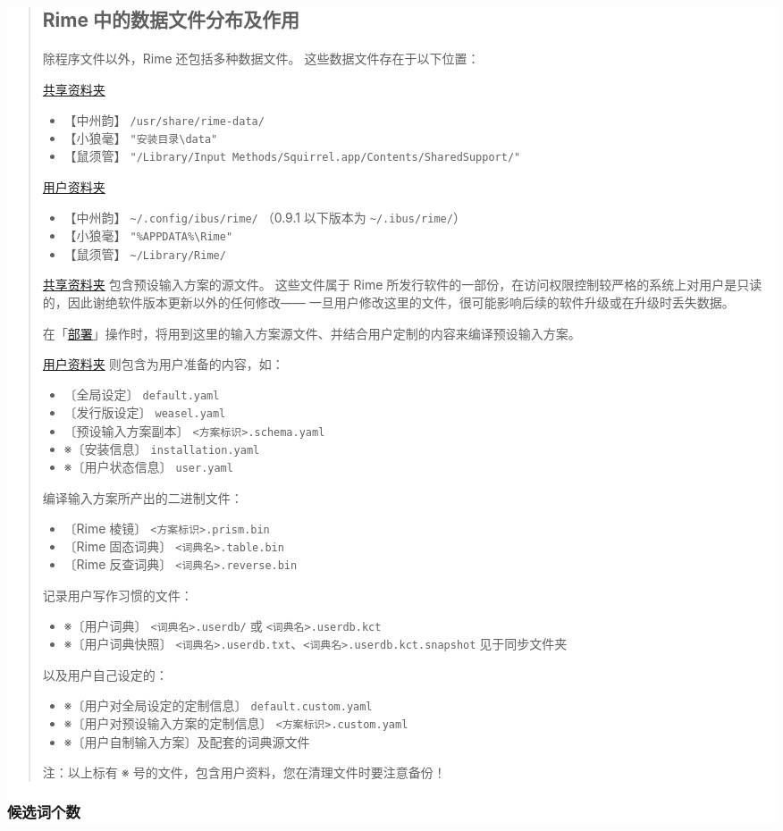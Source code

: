 > ## Rime 中的数据文件分布及作用
>
> 除程序文件以外，Rime 还包括多种数据文件。 这些数据文件存在于以下位置：
>
> [共享资料夹](https://github.com/rime/home/wiki/SharedData)
>
> - 【中州韵】 `/usr/share/rime-data/`
> - 【小狼毫】 `"安装目录\data"`
> - 【鼠须管】 `"/Library/Input Methods/Squirrel.app/Contents/SharedSupport/"`
>
> [用户资料夹](https://github.com/rime/home/wiki/UserData)
>
> - 【中州韵】 `~/.config/ibus/rime/` （0.9.1 以下版本为 `~/.ibus/rime/`）
> - 【小狼毫】 `"%APPDATA%\Rime"`
> - 【鼠须管】 `~/Library/Rime/`
>
> [共享资料夹](https://github.com/rime/home/wiki/SharedData) 包含预设输入方案的源文件。 这些文件属于 Rime 所发行软件的一部份，在访问权限控制较严格的系统上对用户是只读的，因此谢绝软件版本更新以外的任何修改—— 一旦用户修改这里的文件，很可能影响后续的软件升级或在升级时丢失数据。
>
> 在「[部署](https://github.com/rime/home/wiki/CustomizationGuide#重新布署的操作方法)」操作时，将用到这里的输入方案源文件、并结合用户定制的内容来编译预设输入方案。
>
> [用户资料夹](https://github.com/rime/home/wiki/UserData) 则包含为用户准备的内容，如：
>
> - 〔全局设定〕 `default.yaml`
> - 〔发行版设定〕 `weasel.yaml`
> - 〔预设输入方案副本〕 `<方案标识>.schema.yaml`
> - ※〔安装信息〕 `installation.yaml`
> - ※〔用户状态信息〕 `user.yaml`
>
> 编译输入方案所产出的二进制文件：
>
> - 〔Rime 棱镜〕 `<方案标识>.prism.bin`
> - 〔Rime 固态词典〕 `<词典名>.table.bin`
> - 〔Rime 反查词典〕 `<词典名>.reverse.bin`
>
> 记录用户写作习惯的文件：
>
> - ※〔用户词典〕 `<词典名>.userdb/` 或 `<词典名>.userdb.kct`
> - ※〔用户词典快照〕 `<词典名>.userdb.txt`、`<词典名>.userdb.kct.snapshot` 见于同步文件夹
>
> 以及用户自己设定的：
>
> - ※〔用户对全局设定的定制信息〕 `default.custom.yaml`
> - ※〔用户对预设输入方案的定制信息〕 `<方案标识>.custom.yaml`
> - ※〔用户自制输入方案〕及配套的词典源文件
>
> 注：以上标有 ※ 号的文件，包含用户资料，您在清理文件时要注意备份！

### 候选词个数
